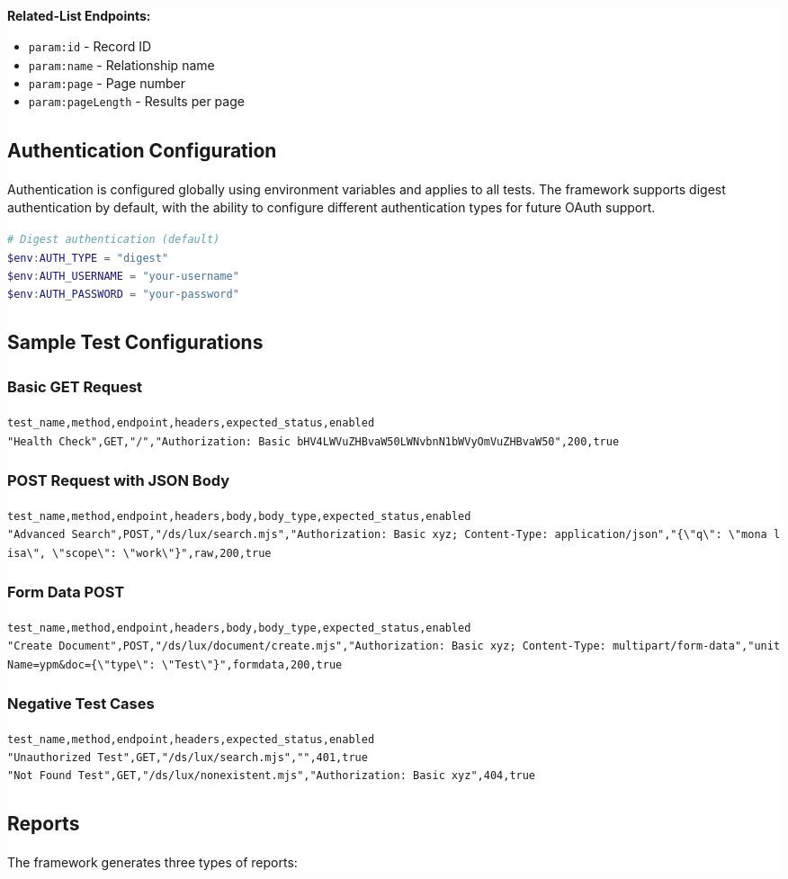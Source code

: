 **Related-List Endpoints:**
- `param:id` - Record ID
- `param:name` - Relationship name
- `param:page` - Page number
- `param:pageLength` - Results per page

## Authentication Configuration

Authentication is configured globally using environment variables and applies to all tests. The framework supports digest authentication by default, with the ability to configure different authentication types for future OAuth support.

```powershell
# Digest authentication (default)
$env:AUTH_TYPE = "digest"
$env:AUTH_USERNAME = "your-username"
$env:AUTH_PASSWORD = "your-password"
```

## Sample Test Configurations

### Basic GET Request
```csv
test_name,method,endpoint,headers,expected_status,enabled
"Health Check",GET,"/","Authorization: Basic bHV4LWVuZHBvaW50LWNvbnN1bWVyOmVuZHBvaW50",200,true
```

### POST Request with JSON Body
```csv
test_name,method,endpoint,headers,body,body_type,expected_status,enabled
"Advanced Search",POST,"/ds/lux/search.mjs","Authorization: Basic xyz; Content-Type: application/json","{\"q\": \"mona lisa\", \"scope\": \"work\"}",raw,200,true
```

### Form Data POST
```csv
test_name,method,endpoint,headers,body,body_type,expected_status,enabled
"Create Document",POST,"/ds/lux/document/create.mjs","Authorization: Basic xyz; Content-Type: multipart/form-data","unitName=ypm&doc={\"type\": \"Test\"}",formdata,200,true
```

### Negative Test Cases
```csv
test_name,method,endpoint,headers,expected_status,enabled
"Unauthorized Test",GET,"/ds/lux/search.mjs","",401,true
"Not Found Test",GET,"/ds/lux/nonexistent.mjs","Authorization: Basic xyz",404,true
```

## Reports

The framework generates three types of reports:

